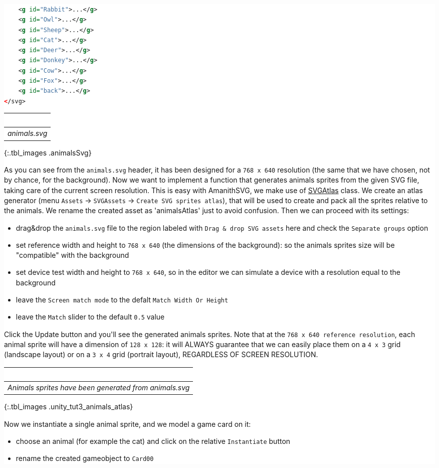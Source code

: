 ```xml
    <g id="Rabbit">...</g>
    <g id="Owl">...</g>
    <g id="Sheep">...</g>
    <g id="Cat">...</g>
    <g id="Deer">...</g>
    <g id="Donkey">...</g>
    <g id="Cow">...</g>
    <g id="Fox">...</g>
    <g id="back">...</g>
</svg>
```

| &nbsp; |
| :---: |
| *animals.svg* |
{:.tbl_images .animalsSvg}

As you can see from the `animals.svg` header, it has been designed for a `768 x 640` resolution (the same that we have chosen, not by chance, for the background).
Now we want to implement a function that generates animals sprites from the given SVG file, taking care of the current screen resolution. This is easy with AmanithSVG, we make use of [SVGAtlas]({{site.url}}/docs/binding/004-unity.html#svgatlas) class. We create an atlas generator (menu `Assets` → `SVGAssets` → `Create SVG sprites atlas`), that will be used to create and pack all the sprites relative to the animals. We rename the created asset as 'animalsAtlas' just to avoid confusion. Then we can proceed with its settings:

 - drag&drop the `animals.svg` file to the region labeled with `Drag & drop SVG assets` here and check the `Separate groups` option

 - set reference width and height to `768 x 640` (the dimensions of the background): so the animals sprites size will be "compatible" with the background

 - set device test width and height to `768 x 640`, so in the editor we can simulate a device with a resolution equal to the background

 - leave the `Screen match mode` to the defalt `Match Width Or Height`

 - leave the `Match` slider to the default `0.5` value

Click the Update button and you'll see the generated animals sprites. Note that at the `768 x 640 reference resolution`, each animal sprite will have a dimension of `128 x 128`: it will ALWAYS guarantee that we can easily place them on a `4 x 3` grid (landscape layout) or on a `3 x 4` grid (portrait layout), REGARDLESS OF SCREEN RESOLUTION.

| &nbsp; |
| :---: |
| *Animals sprites have been generated from animals.svg* |
{:.tbl_images .unity_tut3_animals_atlas}

Now we instantiate a single animal sprite, and we model a game card on it:

 - choose an animal (for example the cat) and click on the relative `Instantiate` button

 - rename the created gameobject to `Card00`
